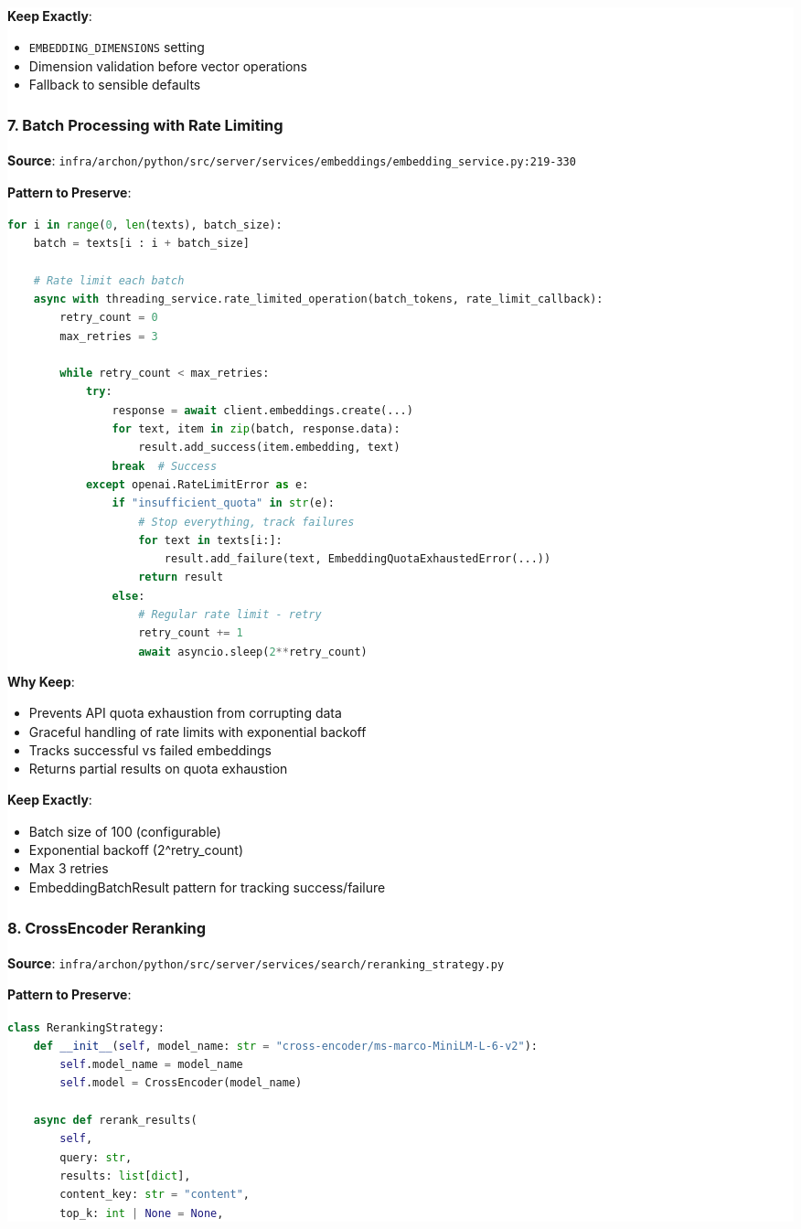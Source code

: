 **Keep Exactly**:
- `EMBEDDING_DIMENSIONS` setting
- Dimension validation before vector operations
- Fallback to sensible defaults

### 7. Batch Processing with Rate Limiting

**Source**: `infra/archon/python/src/server/services/embeddings/embedding_service.py:219-330`

**Pattern to Preserve**:
```python
for i in range(0, len(texts), batch_size):
    batch = texts[i : i + batch_size]

    # Rate limit each batch
    async with threading_service.rate_limited_operation(batch_tokens, rate_limit_callback):
        retry_count = 0
        max_retries = 3

        while retry_count < max_retries:
            try:
                response = await client.embeddings.create(...)
                for text, item in zip(batch, response.data):
                    result.add_success(item.embedding, text)
                break  # Success
            except openai.RateLimitError as e:
                if "insufficient_quota" in str(e):
                    # Stop everything, track failures
                    for text in texts[i:]:
                        result.add_failure(text, EmbeddingQuotaExhaustedError(...))
                    return result
                else:
                    # Regular rate limit - retry
                    retry_count += 1
                    await asyncio.sleep(2**retry_count)
```

**Why Keep**:
- Prevents API quota exhaustion from corrupting data
- Graceful handling of rate limits with exponential backoff
- Tracks successful vs failed embeddings
- Returns partial results on quota exhaustion

**Keep Exactly**:
- Batch size of 100 (configurable)
- Exponential backoff (2^retry_count)
- Max 3 retries
- EmbeddingBatchResult pattern for tracking success/failure

### 8. CrossEncoder Reranking

**Source**: `infra/archon/python/src/server/services/search/reranking_strategy.py`

**Pattern to Preserve**:
```python
class RerankingStrategy:
    def __init__(self, model_name: str = "cross-encoder/ms-marco-MiniLM-L-6-v2"):
        self.model_name = model_name
        self.model = CrossEncoder(model_name)

    async def rerank_results(
        self,
        query: str,
        results: list[dict],
        content_key: str = "content",
        top_k: int | None = None,
```